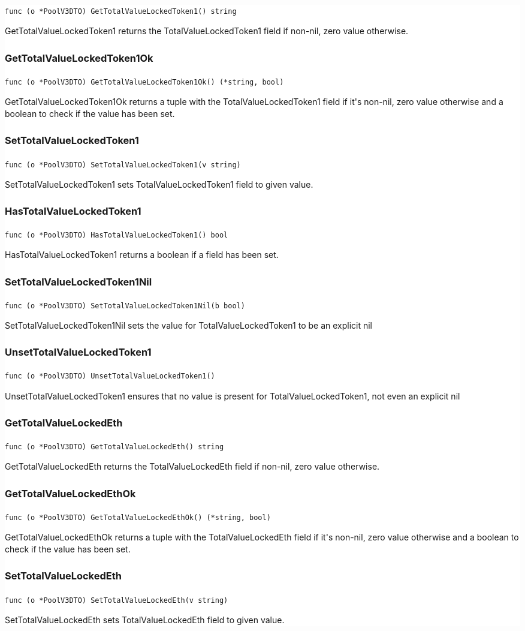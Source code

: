 `func (o *PoolV3DTO) GetTotalValueLockedToken1() string`

GetTotalValueLockedToken1 returns the TotalValueLockedToken1 field if non-nil, zero value otherwise.

### GetTotalValueLockedToken1Ok

`func (o *PoolV3DTO) GetTotalValueLockedToken1Ok() (*string, bool)`

GetTotalValueLockedToken1Ok returns a tuple with the TotalValueLockedToken1 field if it's non-nil, zero value otherwise
and a boolean to check if the value has been set.

### SetTotalValueLockedToken1

`func (o *PoolV3DTO) SetTotalValueLockedToken1(v string)`

SetTotalValueLockedToken1 sets TotalValueLockedToken1 field to given value.

### HasTotalValueLockedToken1

`func (o *PoolV3DTO) HasTotalValueLockedToken1() bool`

HasTotalValueLockedToken1 returns a boolean if a field has been set.

### SetTotalValueLockedToken1Nil

`func (o *PoolV3DTO) SetTotalValueLockedToken1Nil(b bool)`

 SetTotalValueLockedToken1Nil sets the value for TotalValueLockedToken1 to be an explicit nil

### UnsetTotalValueLockedToken1
`func (o *PoolV3DTO) UnsetTotalValueLockedToken1()`

UnsetTotalValueLockedToken1 ensures that no value is present for TotalValueLockedToken1, not even an explicit nil
### GetTotalValueLockedEth

`func (o *PoolV3DTO) GetTotalValueLockedEth() string`

GetTotalValueLockedEth returns the TotalValueLockedEth field if non-nil, zero value otherwise.

### GetTotalValueLockedEthOk

`func (o *PoolV3DTO) GetTotalValueLockedEthOk() (*string, bool)`

GetTotalValueLockedEthOk returns a tuple with the TotalValueLockedEth field if it's non-nil, zero value otherwise
and a boolean to check if the value has been set.

### SetTotalValueLockedEth

`func (o *PoolV3DTO) SetTotalValueLockedEth(v string)`

SetTotalValueLockedEth sets TotalValueLockedEth field to given value.

